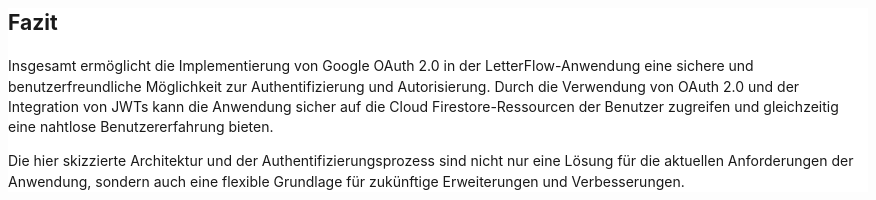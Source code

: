 ## Fazit

Insgesamt ermöglicht die Implementierung von Google OAuth 2.0 in der LetterFlow-Anwendung eine sichere und benutzerfreundliche Möglichkeit zur Authentifizierung und Autorisierung. Durch die Verwendung von OAuth 2.0 und der Integration von JWTs kann die Anwendung sicher auf die Cloud Firestore-Ressourcen der Benutzer zugreifen und gleichzeitig eine nahtlose Benutzererfahrung bieten.

Die hier skizzierte Architektur und der Authentifizierungsprozess sind nicht nur eine Lösung für die aktuellen Anforderungen der Anwendung, sondern auch eine flexible Grundlage für zukünftige Erweiterungen und Verbesserungen.
